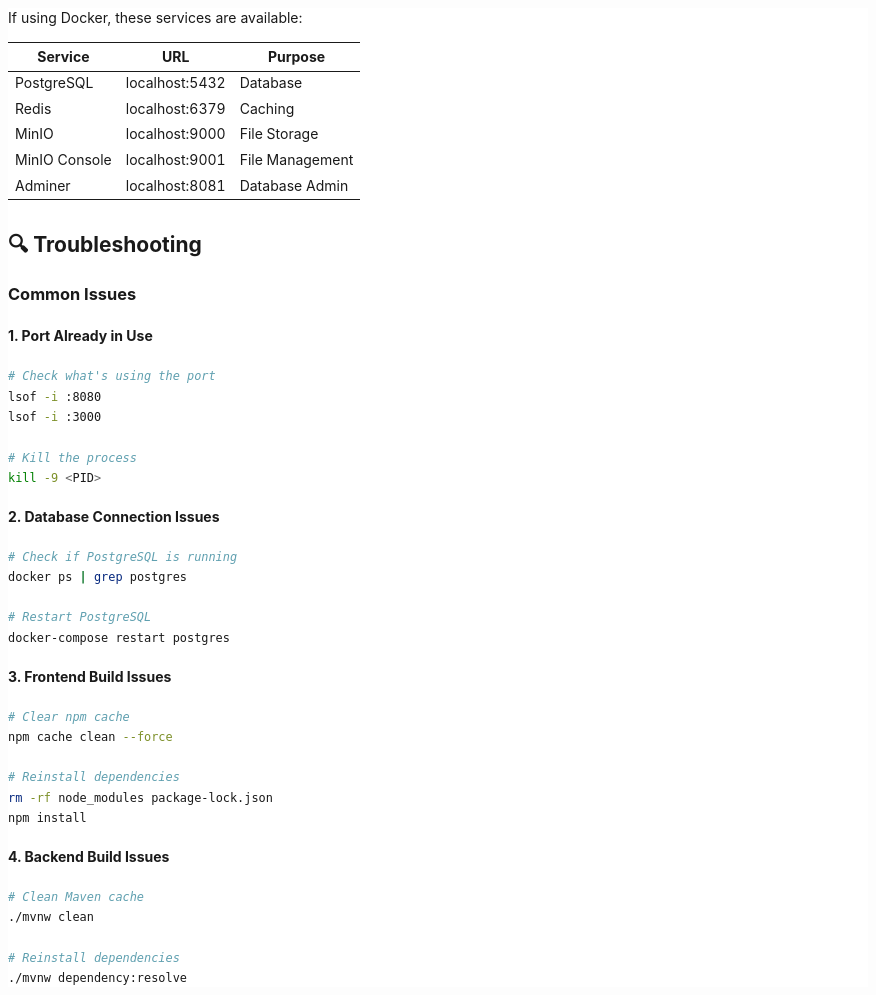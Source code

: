 If using Docker, these services are available:

| Service | URL | Purpose |
|---------|-----|---------|
| PostgreSQL | localhost:5432 | Database |
| Redis | localhost:6379 | Caching |
| MinIO | localhost:9000 | File Storage |
| MinIO Console | localhost:9001 | File Management |
| Adminer | localhost:8081 | Database Admin |

## 🔍 Troubleshooting

### Common Issues

#### 1. Port Already in Use
```bash
# Check what's using the port
lsof -i :8080
lsof -i :3000

# Kill the process
kill -9 <PID>
```

#### 2. Database Connection Issues
```bash
# Check if PostgreSQL is running
docker ps | grep postgres

# Restart PostgreSQL
docker-compose restart postgres
```

#### 3. Frontend Build Issues
```bash
# Clear npm cache
npm cache clean --force

# Reinstall dependencies
rm -rf node_modules package-lock.json
npm install
```

#### 4. Backend Build Issues
```bash
# Clean Maven cache
./mvnw clean

# Reinstall dependencies
./mvnw dependency:resolve
```
